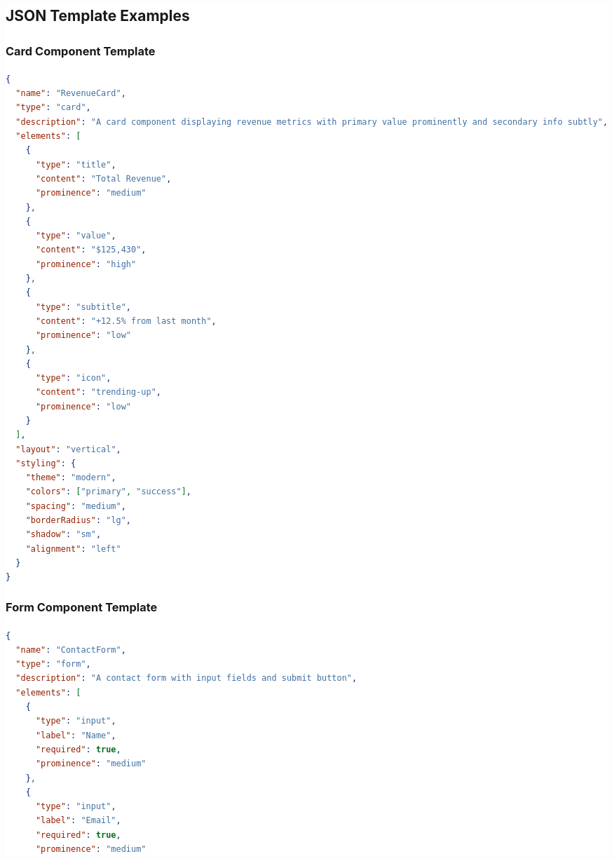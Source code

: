 ## JSON Template Examples

### Card Component Template

```json
{
  "name": "RevenueCard",
  "type": "card",
  "description": "A card component displaying revenue metrics with primary value prominently and secondary info subtly",
  "elements": [
    {
      "type": "title",
      "content": "Total Revenue",
      "prominence": "medium"
    },
    {
      "type": "value",
      "content": "$125,430",
      "prominence": "high"
    },
    {
      "type": "subtitle",
      "content": "+12.5% from last month",
      "prominence": "low"
    },
    {
      "type": "icon",
      "content": "trending-up",
      "prominence": "low"
    }
  ],
  "layout": "vertical",
  "styling": {
    "theme": "modern",
    "colors": ["primary", "success"],
    "spacing": "medium",
    "borderRadius": "lg",
    "shadow": "sm",
    "alignment": "left"
  }
}
```

### Form Component Template

```json
{
  "name": "ContactForm",
  "type": "form",
  "description": "A contact form with input fields and submit button",
  "elements": [
    {
      "type": "input",
      "label": "Name",
      "required": true,
      "prominence": "medium"
    },
    {
      "type": "input",
      "label": "Email",
      "required": true,
      "prominence": "medium"
```